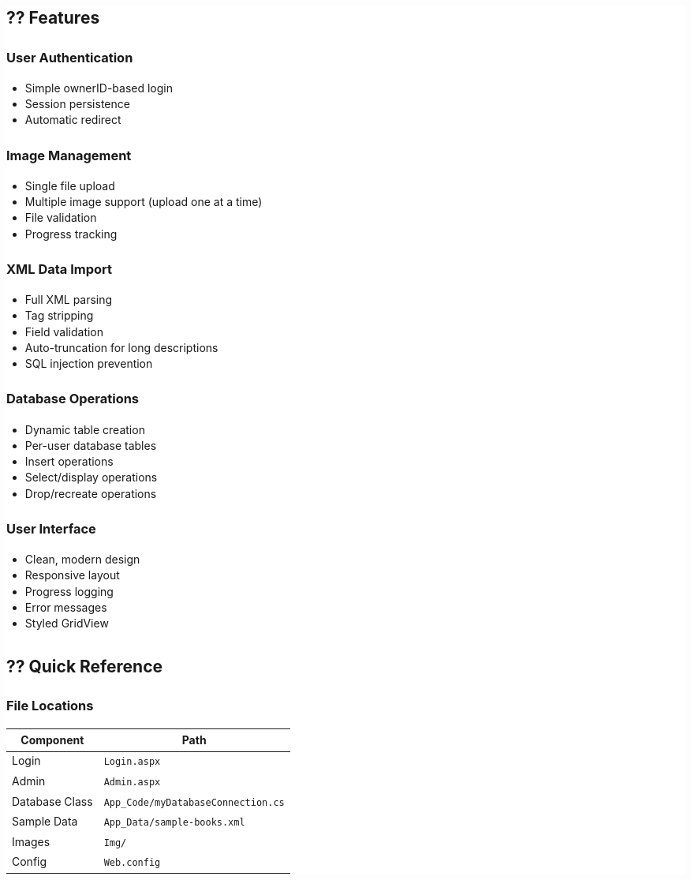 ## ?? Features

### User Authentication
- Simple ownerID-based login
- Session persistence
- Automatic redirect

### Image Management
- Single file upload
- Multiple image support (upload one at a time)
- File validation
- Progress tracking

### XML Data Import
- Full XML parsing
- Tag stripping
- Field validation
- Auto-truncation for long descriptions
- SQL injection prevention

### Database Operations
- Dynamic table creation
- Per-user database tables
- Insert operations
- Select/display operations
- Drop/recreate operations

### User Interface
- Clean, modern design
- Responsive layout
- Progress logging
- Error messages
- Styled GridView

## ?? Quick Reference

### File Locations
| Component | Path |
|-----------|------|
| Login | `Login.aspx` |
| Admin | `Admin.aspx` |
| Database Class | `App_Code/myDatabaseConnection.cs` |
| Sample Data | `App_Data/sample-books.xml` |
| Images | `Img/` |
| Config | `Web.config` |
